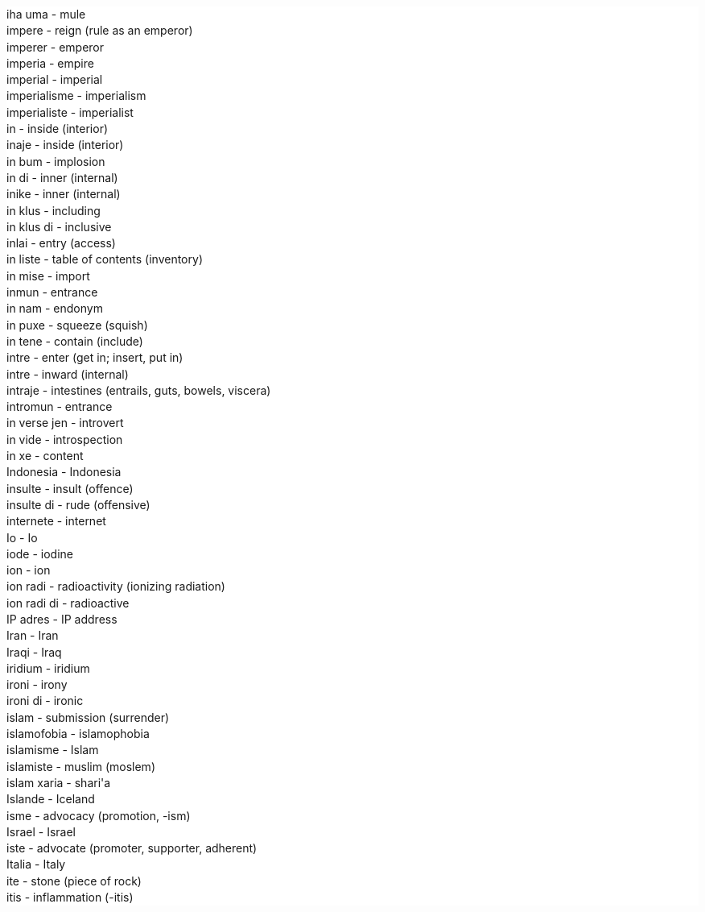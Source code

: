 iha uma - mule  
impere - reign (rule as an emperor)  
imperer - emperor  
imperia - empire  
imperial - imperial  
imperialisme - imperialism  
imperialiste - imperialist  
in - inside (interior)  
inaje - inside (interior)  
in bum - implosion  
in di - inner (internal)  
inike - inner (internal)  
in klus - including  
in klus di - inclusive  
inlai - entry (access)  
in liste - table of contents (inventory)  
in mise - import  
inmun - entrance  
in nam - endonym  
in puxe - squeeze (squish)  
in tene - contain (include)  
intre - enter (get in; insert, put in)  
intre - inward (internal)  
intraje - intestines (entrails, guts, bowels, viscera)  
intromun - entrance  
in verse jen - introvert  
in vide - introspection  
in xe - content  
Indonesia - Indonesia  
insulte - insult (offence)  
insulte di - rude (offensive)  
internete - internet  
Io - Io  
iode - iodine  
ion - ion  
ion radi - radioactivity (ionizing radiation)  
ion radi di - radioactive  
IP adres - IP address  
Iran - Iran  
Iraqi - Iraq  
iridium - iridium  
ironi - irony  
ironi di - ironic  
islam - submission (surrender)  
islamofobia - islamophobia  
islamisme - Islam  
islamiste - muslim (moslem)  
islam xaria - shari'a  
Islande - Iceland  
isme - advocacy (promotion, -ism)  
Israel - Israel  
iste - advocate (promoter, supporter, adherent)  
Italia - Italy  
ite - stone (piece of rock)  
itis - inflammation (-itis)  
